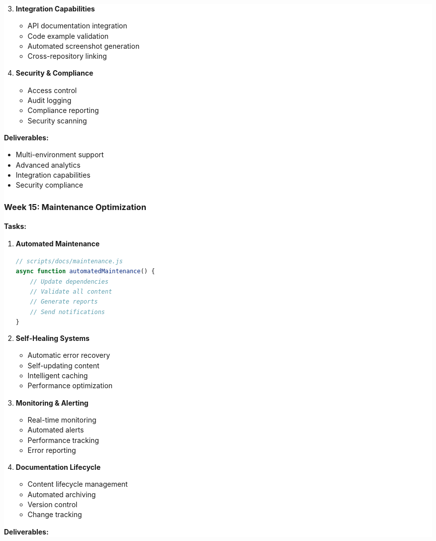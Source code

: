 3. **Integration Capabilities**

    - API documentation integration
    - Code example validation
    - Automated screenshot generation
    - Cross-repository linking

4. **Security & Compliance**
    - Access control
    - Audit logging
    - Compliance reporting
    - Security scanning

**Deliverables:**

- Multi-environment support
- Advanced analytics
- Integration capabilities
- Security compliance

### Week 15: Maintenance Optimization

**Tasks:**

1. **Automated Maintenance**

    ```javascript
    // scripts/docs/maintenance.js
    async function automatedMaintenance() {
    	// Update dependencies
    	// Validate all content
    	// Generate reports
    	// Send notifications
    }
    ```

2. **Self-Healing Systems**

    - Automatic error recovery
    - Self-updating content
    - Intelligent caching
    - Performance optimization

3. **Monitoring & Alerting**

    - Real-time monitoring
    - Automated alerts
    - Performance tracking
    - Error reporting

4. **Documentation Lifecycle**
    - Content lifecycle management
    - Automated archiving
    - Version control
    - Change tracking

**Deliverables:**
